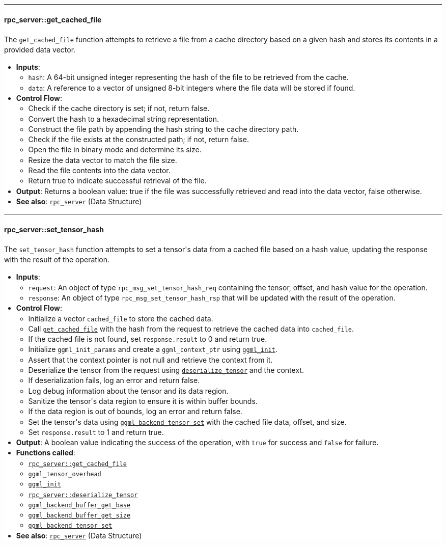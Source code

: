 
---
#### rpc\_server::get\_cached\_file
The `get_cached_file` function attempts to retrieve a file from a cache directory based on a given hash and stores its contents in a provided data vector.
- **Inputs**:
    - `hash`: A 64-bit unsigned integer representing the hash of the file to be retrieved from the cache.
    - `data`: A reference to a vector of unsigned 8-bit integers where the file data will be stored if found.
- **Control Flow**:
    - Check if the cache directory is set; if not, return false.
    - Convert the hash to a hexadecimal string representation.
    - Construct the file path by appending the hash string to the cache directory path.
    - Check if the file exists at the constructed path; if not, return false.
    - Open the file in binary mode and determine its size.
    - Resize the data vector to match the file size.
    - Read the file contents into the data vector.
    - Return true to indicate successful retrieval of the file.
- **Output**: Returns a boolean value: true if the file was successfully retrieved and read into the data vector, false otherwise.
- **See also**: [`rpc_server`](#rpc_server)  (Data Structure)


---
#### rpc\_server::set\_tensor\_hash
The `set_tensor_hash` function attempts to set a tensor's data from a cached file based on a hash value, updating the response with the result of the operation.
- **Inputs**:
    - `request`: An object of type `rpc_msg_set_tensor_hash_req` containing the tensor, offset, and hash value for the operation.
    - `response`: An object of type `rpc_msg_set_tensor_hash_rsp` that will be updated with the result of the operation.
- **Control Flow**:
    - Initialize a vector `cached_file` to store the cached data.
    - Call [`get_cached_file`](#rpc_serverget_cached_file) with the hash from the request to retrieve the cached data into `cached_file`.
    - If the cached file is not found, set `response.result` to 0 and return true.
    - Initialize `ggml_init_params` and create a `ggml_context_ptr` using [`ggml_init`](../ggml.c.driver.md#ggml_init).
    - Assert that the context pointer is not null and retrieve the context from it.
    - Deserialize the tensor from the request using [`deserialize_tensor`](#rpc_serverdeserialize_tensor) and the context.
    - If deserialization fails, log an error and return false.
    - Log debug information about the tensor and its data region.
    - Sanitize the tensor's data region to ensure it is within buffer bounds.
    - If the data region is out of bounds, log an error and return false.
    - Set the tensor's data using [`ggml_backend_tensor_set`](../ggml-backend.cpp.driver.md#ggml_backend_tensor_set) with the cached file data, offset, and size.
    - Set `response.result` to 1 and return true.
- **Output**: A boolean value indicating the success of the operation, with `true` for success and `false` for failure.
- **Functions called**:
    - [`rpc_server::get_cached_file`](#rpc_serverget_cached_file)
    - [`ggml_tensor_overhead`](../ggml.c.driver.md#ggml_tensor_overhead)
    - [`ggml_init`](../ggml.c.driver.md#ggml_init)
    - [`rpc_server::deserialize_tensor`](#rpc_serverdeserialize_tensor)
    - [`ggml_backend_buffer_get_base`](../ggml-backend.cpp.driver.md#ggml_backend_buffer_get_base)
    - [`ggml_backend_buffer_get_size`](../ggml-backend.cpp.driver.md#ggml_backend_buffer_get_size)
    - [`ggml_backend_tensor_set`](../ggml-backend.cpp.driver.md#ggml_backend_tensor_set)
- **See also**: [`rpc_server`](#rpc_server)  (Data Structure)
